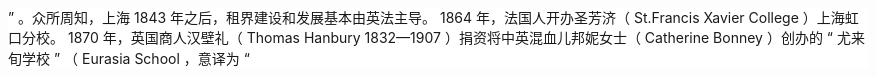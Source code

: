   </span>
  <span class="s2">
   ”
  </span>
  <span class="s1">
   。众所周知，上海
  </span>
  <span class="s2">
   1843
  </span>
  <span class="s1">
   年之后，租界建设和发展基本由英法主导。
  </span>
  <span class="s2">
   1864
  </span>
  <span class="s1">
   年，法国人开办圣芳济（
  </span>
  <span class="s2">
   St.Francis Xavier College
  </span>
  <span class="s1">
   ）上海虹口分校。
  </span>
  <span class="s2">
   1870
  </span>
  <span class="s1">
   年，英国商人汉壁礼（
  </span>
  <span class="s2">
   Thomas Hanbury 1832—1907
  </span>
  <span class="s1">
   ）捐资将中英混血儿邦妮女士（
  </span>
  <span class="s2">
   Catherine Bonney
  </span>
  <span class="s1">
   ）创办的
  </span>
  <span class="s2">
   “
  </span>
  <span class="s1">
   尤来旬学校
  </span>
  <span class="s2">
   ”
  </span>
  <span class="s1">
   （
  </span>
  <span class="s2">
   Eurasia School
  </span>
  <span class="s1">
   ，意译为
  </span>
  <span class="s2">
   “
  </span>